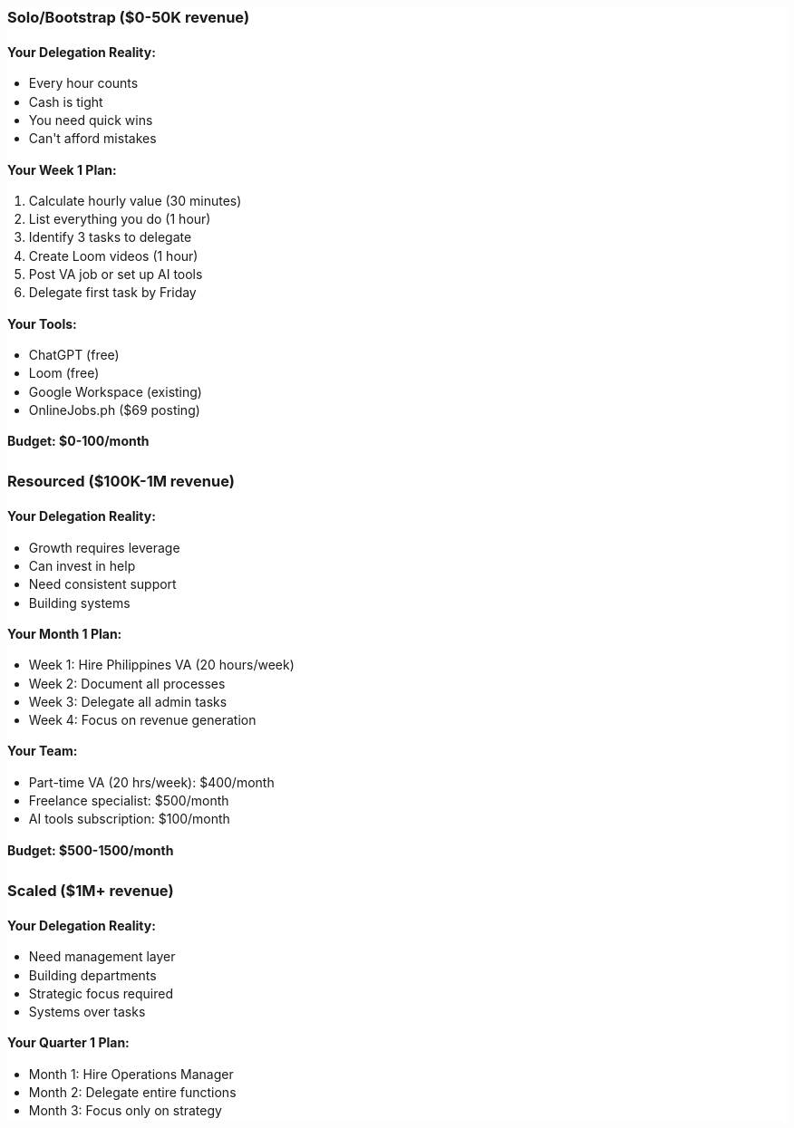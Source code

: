 ### Solo/Bootstrap ($0-50K revenue)

**Your Delegation Reality:**
- Every hour counts
- Cash is tight
- You need quick wins
- Can't afford mistakes

**Your Week 1 Plan:**
1. Calculate hourly value (30 minutes)
2. List everything you do (1 hour)
3. Identify 3 tasks to delegate
4. Create Loom videos (1 hour)
5. Post VA job or set up AI tools
6. Delegate first task by Friday

**Your Tools:**
- ChatGPT (free)
- Loom (free)
- Google Workspace (existing)
- OnlineJobs.ph ($69 posting)

**Budget: $0-100/month**

### Resourced ($100K-1M revenue)

**Your Delegation Reality:**
- Growth requires leverage
- Can invest in help
- Need consistent support
- Building systems

**Your Month 1 Plan:**
- Week 1: Hire Philippines VA (20 hours/week)
- Week 2: Document all processes
- Week 3: Delegate all admin tasks
- Week 4: Focus on revenue generation

**Your Team:**
- Part-time VA (20 hrs/week): $400/month
- Freelance specialist: $500/month
- AI tools subscription: $100/month

**Budget: $500-1500/month**

### Scaled ($1M+ revenue)

**Your Delegation Reality:**
- Need management layer
- Building departments
- Strategic focus required
- Systems over tasks

**Your Quarter 1 Plan:**
- Month 1: Hire Operations Manager
- Month 2: Delegate entire functions
- Month 3: Focus only on strategy
